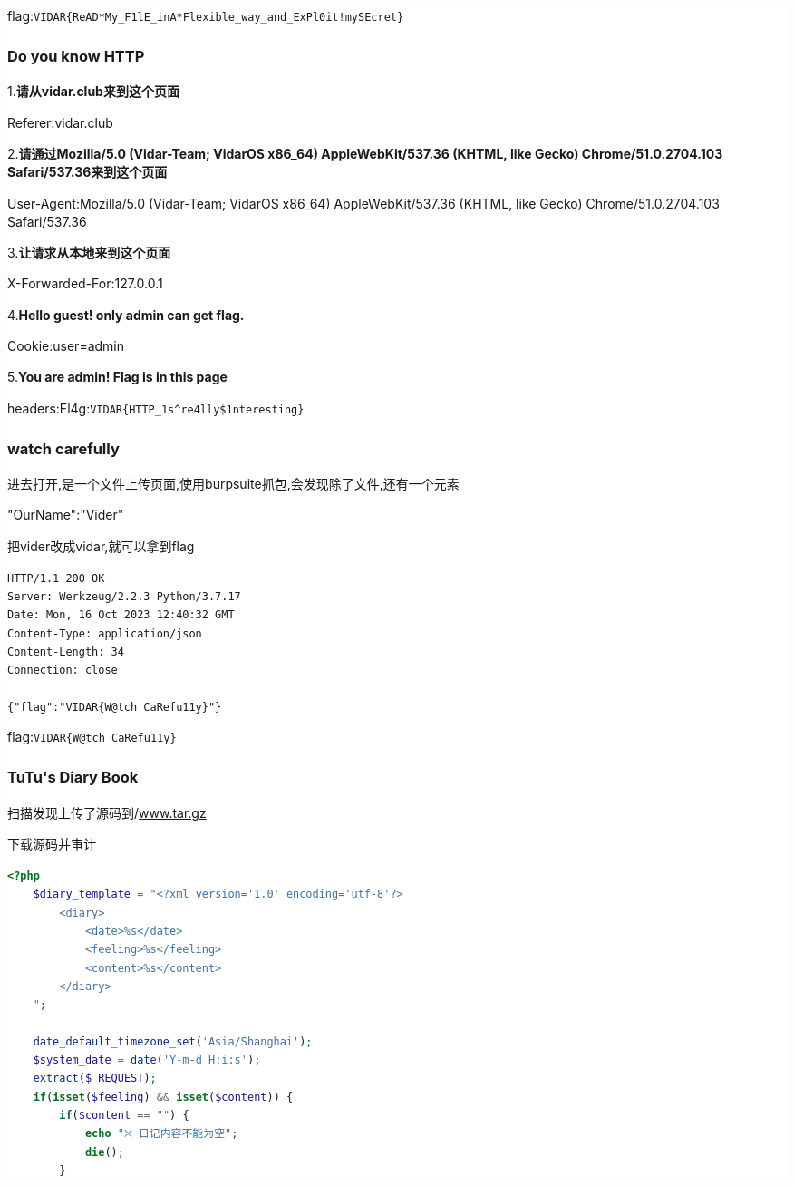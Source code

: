 flag:`VIDAR{ReAD*My_F1lE_inA*Flexible_way_and_ExPl0it!mySEcret}`

### Do you know HTTP

1.**请从vidar.club来到这个页面**

Referer:vidar.club

2.**请通过Mozilla/5.0 (Vidar-Team; VidarOS x86_64) AppleWebKit/537.36 (KHTML, like Gecko) Chrome/51.0.2704.103 Safari/537.36来到这个页面**

User-Agent:Mozilla/5.0 (Vidar-Team; VidarOS x86_64) AppleWebKit/537.36 (KHTML, like Gecko) Chrome/51.0.2704.103 Safari/537.36

3.**让请求从本地来到这个页面**

X-Forwarded-For:127.0.0.1

4.**Hello guest! only admin can get flag.**

Cookie:user=admin

5.**You are admin! Flag is in this page**

headers:Fl4g:`VIDAR{HTTP_1s^re4lly$1nteresting}`

### watch carefully

进去打开,是一个文件上传页面,使用burpsuite抓包,会发现除了文件,还有一个元素

"OurName":"Vider"

把vider改成vidar,就可以拿到flag

```http
HTTP/1.1 200 OK
Server: Werkzeug/2.2.3 Python/3.7.17
Date: Mon, 16 Oct 2023 12:40:32 GMT
Content-Type: application/json
Content-Length: 34
Connection: close

{"flag":"VIDAR{W@tch CaRefu11y}"}
```

flag:`VIDAR{W@tch CaRefu11y}`

### TuTu's Diary Book

扫描发现上传了源码到/www.tar.gz

下载源码并审计

```php
<?php
    $diary_template = "<?xml version='1.0' encoding='utf-8'?>
        <diary>
            <date>%s</date>
            <feeling>%s</feeling>
            <content>%s</content>
        </diary>
    ";

    date_default_timezone_set('Asia/Shanghai');
    $system_date = date('Y-m-d H:i:s');
    extract($_REQUEST);
    if(isset($feeling) && isset($content)) {
        if($content == "") {
            echo "⛌ 日记内容不能为空";
            die();
        }
```